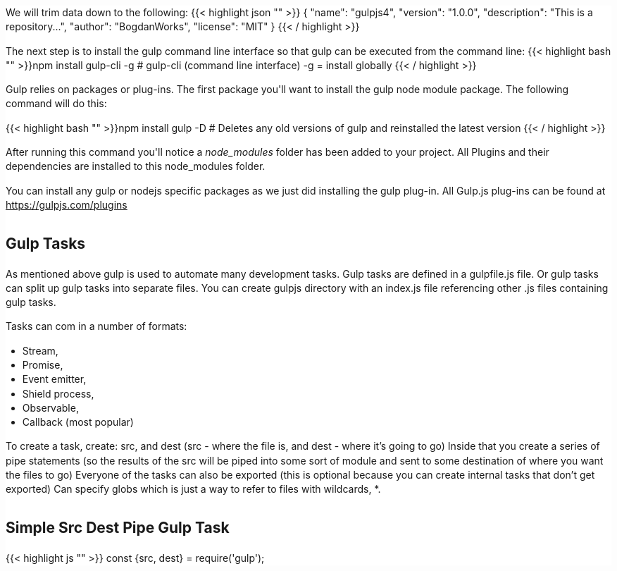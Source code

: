 We will trim data down to the following:
{{< highlight json "" >}}
{
 "name": "gulpjs4",
 "version": "1.0.0",
 "description": "This is a repository...",
 "author": "BogdanWorks",
 "license": "MIT"
}
{{< / highlight >}}

The next step is to install the gulp command line interface so that gulp can be executed from the command line:
{{< highlight bash "" >}}npm install gulp-cli -g # gulp-cli (command line interface) -g = install globally {{< / highlight >}}


Gulp relies on packages or plug-ins. The first package you'll want to install the gulp node module package. The following command will do this:

{{< highlight bash "" >}}npm install gulp -D # Deletes any old versions of gulp and reinstalled the latest version {{< / highlight >}}

After running this command you'll notice a _node_modules_ folder has been added to your project. All Plugins and their dependencies are installed to this node_modules folder. 

You can install any gulp or nodejs specific packages as we just did installing the gulp plug-in. All Gulp.js plug-ins can be found at https://gulpjs.com/plugins

## Gulp Tasks
As mentioned above gulp is used to automate many development tasks. Gulp tasks are defined in a gulpfile.js file. Or gulp tasks can split up gulp tasks into separate files. You can create gulpjs directory with an index.js file referencing other .js files containing gulp tasks.

Tasks can com in a number of formats:
* Stream,
* Promise,
* Event emitter,
* Shield process,
* Observable,
* Callback (most popular)

To create a task, create:
src, and dest (src - where the file is, and dest - where it’s going to go)
Inside that you create a series of pipe statements (so the results of the src will be piped into some sort of module and sent to some destination of where you want the files to go)
Everyone of the tasks can also be exported (this is optional because you can create internal tasks that don’t get exported)
Can specify globs which is just a way to refer to files with wildcards, *.


## Simple Src Dest Pipe Gulp Task

{{< highlight js "" >}}
const {src, dest} = require('gulp');
 